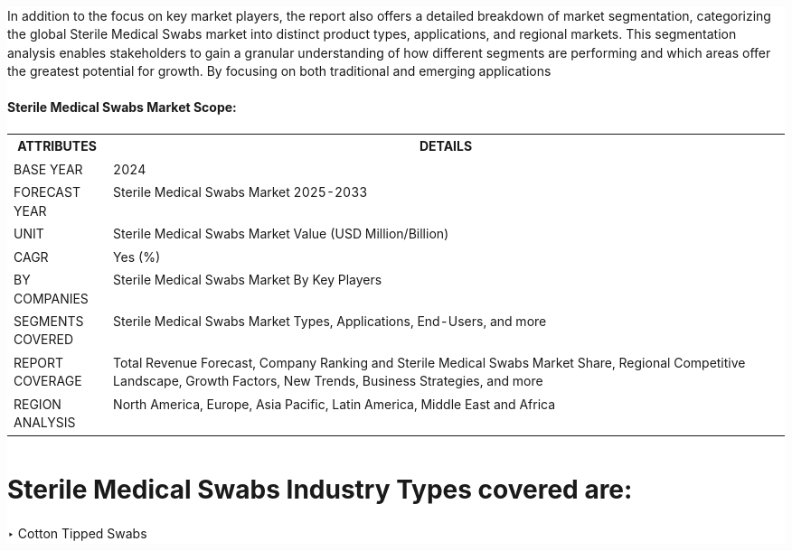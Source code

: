In addition to the focus on key market players, the report also offers a detailed breakdown of market segmentation, categorizing the global Sterile Medical Swabs market into distinct product types, applications, and regional markets. This segmentation analysis enables stakeholders to gain a granular understanding of how different segments are performing and which areas offer the greatest potential for growth. By focusing on both traditional and emerging applications

<h4>Sterile Medical Swabs Market Scope:</h4>
<table>
<tr>
<th>ATTRIBUTES</th>
<th>DETAILS</th>
</tr>
<tr>
<td>BASE YEAR</td>
<td>2024</td>
</tr>
<tr>
<td>FORECAST YEAR</td>
<td>Sterile Medical Swabs Market 2025-2033</td>
</tr>
<tr>
<td>UNIT</td>
<td>Sterile Medical Swabs Market Value (USD Million/Billion)</td>
<tr>
<td>CAGR</td>
<td>Yes (%)</td>
</tr>
</tr>
<tr>
<td>BY COMPANIES</td>
<td>Sterile Medical Swabs Market By Key Players</td>
</tr>
<tr>
<td>SEGMENTS COVERED</td>
<td>Sterile Medical Swabs Market Types, Applications, End-Users, and more</td>
</tr>
<tr>
<td>REPORT COVERAGE</td>
<td>Total Revenue Forecast, Company Ranking and Sterile Medical Swabs Market Share, Regional Competitive Landscape, Growth Factors, New Trends, Business Strategies, and more</td>
</tr>
<tr>
<td>REGION ANALYSIS</td>
<td>North America, Europe, Asia Pacific, Latin America, Middle East and Africa</td>
</tr>
</table>

# <strong>Sterile Medical Swabs Industry Types covered are:</strong>

‣ Cotton Tipped Swabs
